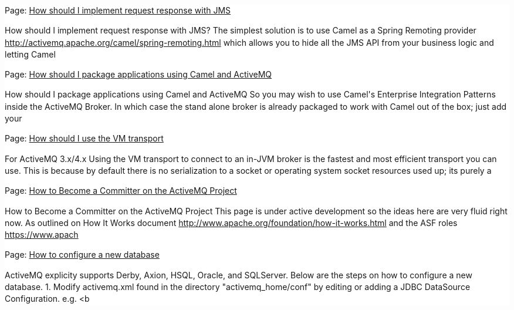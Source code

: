 Page: [How should I implement request response with JMS](https://cwiki.apache.org/confluence/display/ACTIVEMQ/How+should+I+implement+request+response+with+JMS)  

How should I implement request response with JMS? The simplest solution is to use Camel as a Spring Remoting provider http://activemq.apache.org/camel/spring-remoting.html which allows you to hide all the JMS API from your business logic and letting Camel

Page: [How should I package applications using Camel and ActiveMQ](https://cwiki.apache.org/confluence/display/ACTIVEMQ/How+should+I+package+applications+using+Camel+and+ActiveMQ)  

How should I package applications using Camel and ActiveMQ So you may wish to use Camel's Enterprise Integration Patterns inside the ActiveMQ Broker. In which case the stand alone broker is already packaged to work with Camel out of the box; just add your

Page: [How should I use the VM transport](https://cwiki.apache.org/confluence/display/ACTIVEMQ/How+should+I+use+the+VM+transport)  

For ActiveMQ 3.x/4.x Using the VM transport to connect to an in-JVM broker is the fastest and most efficient transport you can use. This is because by default there is no serialization to a socket or operating system socket resources used up; its purely a

Page: [How to Become a Committer on the ActiveMQ Project](https://cwiki.apache.org/confluence/display/ACTIVEMQ/How+to+Become+a+Committer+on+the+ActiveMQ+Project)  

How to Become a Committer on the ActiveMQ Project This page is under active development so the ideas here are very fluid right now. As outlined on How It Works document http://www.apache.org/foundation/how-it-works.html and the ASF roles https://www.apach

Page: [How to configure a new database](https://cwiki.apache.org/confluence/display/ACTIVEMQ/How+to+configure+a+new+database)  

ActiveMQ explicity supports Derby, Axion, HSQL, Oracle, and SQLServer. Below are the steps on how to configure a new database. 1. Modify activemq.xml found in the directory "activemq_home/conf" by editing or adding a JDBC DataSource Configuration. e.g. <b


